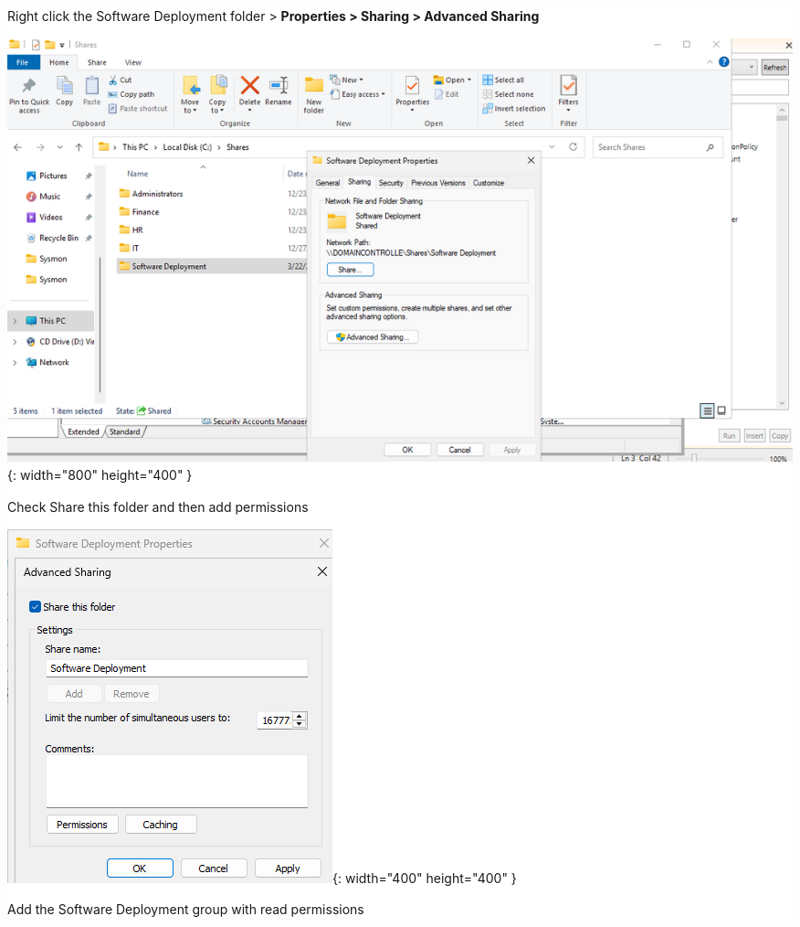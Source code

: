 Right click the Software Deployment folder > **Properties > Sharing > Advanced Sharing**

![26](/assets/img/cyberlab/active-directory/sysmon-deployment/26.png){: width="800" height="400" }

Check Share this folder and then add permissions

![27](/assets/img/cyberlab/active-directory/sysmon-deployment/27.png){: width="400" height="400" }

Add the Software Deployment group with read permissions 
